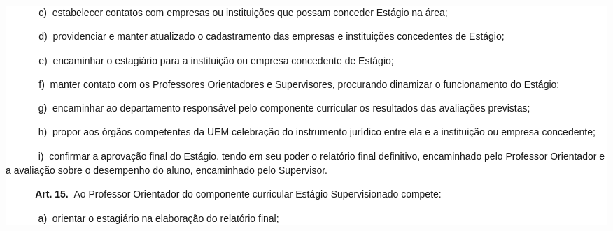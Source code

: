 <p class=MsoNormal style='text-align:justify;text-indent:35.45pt'><span
style='font-family:Arial'>c)<span style="mso-spacerun: yes"> 
</span>estabelecer contatos com empresas ou instituições que possam conceder
Estágio na área;<o:p></o:p></span></p>

<p class=MsoNormal style='text-align:justify;text-indent:35.45pt'><span
style='font-family:Arial'>d)<span style="mso-spacerun: yes"> 
</span>providenciar e manter atualizado o cadastramento das empresas e
instituições concedentes de Estágio;<o:p></o:p></span></p>

<p class=MsoNormal style='text-align:justify;text-indent:35.45pt'><span
style='font-family:Arial'>e)<span style="mso-spacerun: yes">  </span>encaminhar
o estagiário para a instituição ou empresa concedente de Estágio;<o:p></o:p></span></p>

<p class=MsoNormal style='text-align:justify;text-indent:35.45pt'><span
style='font-family:Arial'>f)<span style="mso-spacerun: yes">  </span>manter
contato com os Professores Orientadores e Supervisores, procurando dinamizar o
funcionamento do Estágio;<o:p></o:p></span></p>

<p class=MsoNormal style='text-align:justify;mso-pagination:none;tab-stops:
10.2pt;mso-layout-grid-align:none;text-autospace:none'><span lang=PT
style='font-family:Arial;mso-ansi-language:PT'><span style='mso-tab-count:2'>            </span>g)<span
style="mso-spacerun: yes">  </span>encaminhar ao departamento</span><span
style='font-family:Arial'> responsável pelo componente curricular</span><span
lang=PT style='font-family:Arial;mso-ansi-language:PT'> os resultados das
avaliações previstas;<o:p></o:p></span></p>

<p class=BodyText21 style='mso-pagination:none;tab-stops:10.2pt;mso-layout-grid-align:
none;text-autospace:none'><span lang=PT style='mso-bidi-font-size:12.0pt;
font-family:Arial;mso-ansi-language:PT'><span style='mso-tab-count:2'>            </span>h)<span
style="mso-spacerun: yes">  </span>propor aos órgãos competentes da UEM
celebração do instrumento jurídico entre ela e a instituição ou empresa
concedente;<o:p></o:p></span></p>

<p class=BodyText21 style='mso-pagination:none;tab-stops:10.2pt;mso-layout-grid-align:
none;text-autospace:none'><span lang=PT style='mso-bidi-font-size:12.0pt;
font-family:Arial;mso-ansi-language:PT'><span style='mso-tab-count:2'>            </span>i)<span
style="mso-spacerun: yes">  </span>confirmar a aprovação final do Estágio,
tendo em seu poder o relatório final definitivo, encaminhado pelo Professor
Orientador e a avaliação sobre o desempenho do aluno, encaminhado pelo Supervisor.<o:p></o:p></span></p>

<p class=MsoNormal style='margin-left:2.85pt;text-align:justify;mso-pagination:
none;tab-stops:4.5pt 31.45pt;mso-layout-grid-align:none;text-autospace:none'><b><span
lang=PT style='font-family:Arial;mso-ansi-language:PT'><span style='mso-tab-count:
2'>          </span>Art. 15.<span style="mso-spacerun: yes">  </span></span></b><span
lang=PT style='font-family:Arial;mso-ansi-language:PT'>Ao Professor Orientador
do componente curricular Estágio Supervisionado compete:<o:p></o:p></span></p>

<p class=MsoNormal style='margin-left:2.85pt;text-align:justify;mso-pagination:
none;tab-stops:36.0pt 49.6pt;mso-layout-grid-align:none;text-autospace:none'><span
lang=PT style='font-family:Arial;mso-ansi-language:PT'><span style='mso-tab-count:
1'>           </span>a)<span style="mso-spacerun: yes">  </span>orientar o
estagiário na elaboração do relatório final;<o:p></o:p></span></p>
